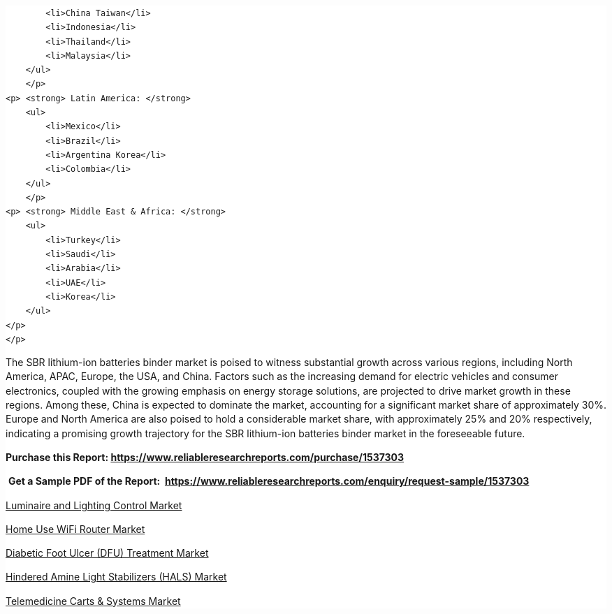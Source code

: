             <li>China Taiwan</li>
            <li>Indonesia</li>
            <li>Thailand</li>
            <li>Malaysia</li>
        </ul>
        </p> 
    <p> <strong> Latin America: </strong>
        <ul>
            <li>Mexico</li>
            <li>Brazil</li>
            <li>Argentina Korea</li>
            <li>Colombia</li>
        </ul>
        </p> 
    <p> <strong> Middle East & Africa: </strong>
        <ul>
            <li>Turkey</li>
            <li>Saudi</li>
            <li>Arabia</li>
            <li>UAE</li>
            <li>Korea</li>
        </ul>
    </p>
    </p>
<p><p>The SBR lithium-ion batteries binder market is poised to witness substantial growth across various regions, including North America, APAC, Europe, the USA, and China. Factors such as the increasing demand for electric vehicles and consumer electronics, coupled with the growing emphasis on energy storage solutions, are projected to drive market growth in these regions. Among these, China is expected to dominate the market, accounting for a significant market share of approximately 30%. Europe and North America are also poised to hold a considerable market share, with approximately 25% and 20% respectively, indicating a promising growth trajectory for the SBR lithium-ion batteries binder market in the foreseeable future.</p></p>
<p><strong>Purchase this Report: <a href="https://www.reliableresearchreports.com/purchase/1537303">https://www.reliableresearchreports.com/purchase/1537303</a></strong></p>
<p>&nbsp;<strong>Get a Sample PDF of the Report:&nbsp;&nbsp;<a href="https://www.reliableresearchreports.com/enquiry/request-sample/1537303">https://www.reliableresearchreports.com/enquiry/request-sample/1537303</a></strong></p>
<p><strong></strong></p>
<p><p><a href="https://www.linkedin.com/pulse/luminaire-lighting-control-market-research-report-unlocks/">Luminaire and Lighting Control Market</a></p><p><a href="https://medium.com/@jackyhammes/home-use-wifi-router-market-size-growth-forecast-2023-2030-e02314cab405">Home Use WiFi Router Market</a></p><p><a href="https://github.com/RichRobinson5/Market-Research-Report-List-2/blob/main/diabetic-foot-ulcer-dfu-treatment-market.md">Diabetic Foot Ulcer (DFU) Treatment Market</a></p><p><a href="https://github.com/JameTravis/Market-Research-Report-List-2/blob/main/hindered-amine-light-stabilizers-hals-market.md">Hindered Amine Light Stabilizers (HALS) Market</a></p><p><a href="https://medium.com/@candicekoss1946/telemedicine-carts-amp-systems-market-size-cagr-trends-2024-2030-541ff2b930bb">Telemedicine Carts & Systems Market</a></p></p>